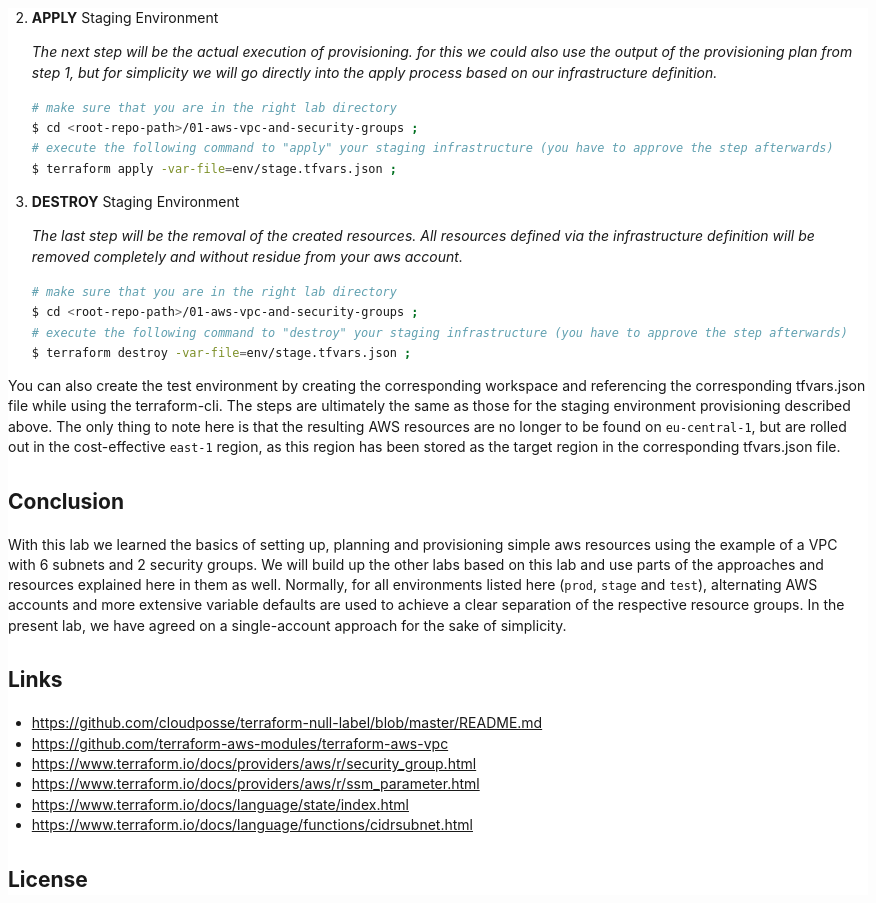 2. **APPLY** Staging Environment

   _The next step will be the actual execution of provisioning. for this we could also use the output of the provisioning plan from step 1, but for simplicity we will go directly into the apply process based on our infrastructure definition._

   ```bash
   # make sure that you are in the right lab directory
   $ cd <root-repo-path>/01-aws-vpc-and-security-groups ;
   # execute the following command to "apply" your staging infrastructure (you have to approve the step afterwards)
   $ terraform apply -var-file=env/stage.tfvars.json ;
   ```

3. **DESTROY** Staging Environment

   _The last step will be the removal of the created resources. All resources defined via the infrastructure definition will be removed completely and without residue from your aws account._

   ```bash
   # make sure that you are in the right lab directory
   $ cd <root-repo-path>/01-aws-vpc-and-security-groups ;
   # execute the following command to "destroy" your staging infrastructure (you have to approve the step afterwards)
   $ terraform destroy -var-file=env/stage.tfvars.json ;
   ```

You can also create the test environment by creating the corresponding workspace and referencing the corresponding tfvars.json file while using the terraform-cli. The steps are ultimately the same as those for the staging environment provisioning described above. The only thing to note here is that the resulting AWS resources are no longer to be found on `eu-central-1`, but are rolled out in the cost-effective `east-1` region, as this region has been stored as the target region in the corresponding tfvars.json file. 

   
## Conclusion

With this lab we learned the basics of setting up, planning and provisioning simple aws resources using the example of a VPC with 6 subnets and 2 security groups. We will build up the other labs based on this lab and use parts of the approaches and resources explained here in them as well. Normally, for all environments listed here (`prod`, `stage` and `test`), alternating AWS accounts and more extensive variable defaults are used to achieve a clear separation of the respective resource groups. In the present lab, we have agreed on a single-account approach for the sake of simplicity.


## Links

- https://github.com/cloudposse/terraform-null-label/blob/master/README.md
- https://github.com/terraform-aws-modules/terraform-aws-vpc
- https://www.terraform.io/docs/providers/aws/r/security_group.html
- https://www.terraform.io/docs/providers/aws/r/ssm_parameter.html
- https://www.terraform.io/docs/language/state/index.html
- https://www.terraform.io/docs/language/functions/cidrsubnet.html


## License
